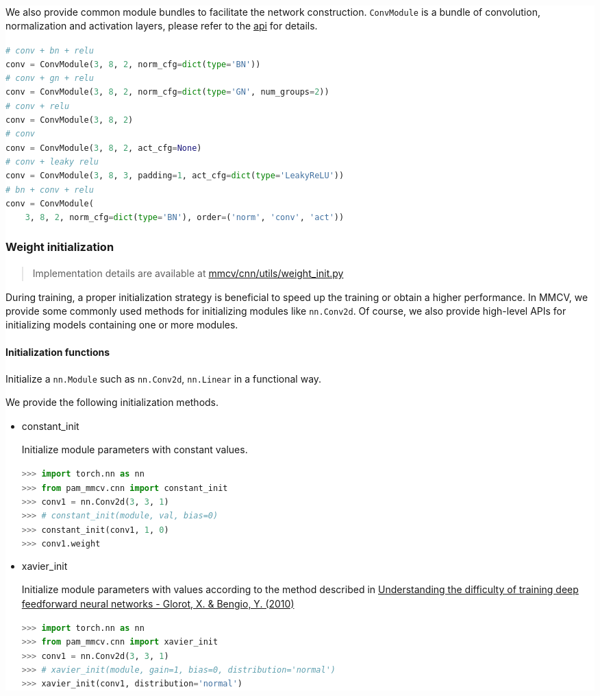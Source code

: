 We also provide common module bundles to facilitate the network construction.
`ConvModule` is a bundle of convolution, normalization and activation layers,
please refer to the [api](api.html#mmcv.cnn.ConvModule) for details.

```python
# conv + bn + relu
conv = ConvModule(3, 8, 2, norm_cfg=dict(type='BN'))
# conv + gn + relu
conv = ConvModule(3, 8, 2, norm_cfg=dict(type='GN', num_groups=2))
# conv + relu
conv = ConvModule(3, 8, 2)
# conv
conv = ConvModule(3, 8, 2, act_cfg=None)
# conv + leaky relu
conv = ConvModule(3, 8, 3, padding=1, act_cfg=dict(type='LeakyReLU'))
# bn + conv + relu
conv = ConvModule(
    3, 8, 2, norm_cfg=dict(type='BN'), order=('norm', 'conv', 'act'))
```

### Weight initialization

> Implementation details are available at [mmcv/cnn/utils/weight_init.py](../../mmcv/cnn/utils/weight_init.py)

During training, a proper initialization strategy is beneficial to speed up the
training or obtain a higher performance. In MMCV, we provide some commonly used
methods for initializing modules like `nn.Conv2d`. Of course, we also provide
high-level APIs for initializing models containing one or more
modules.

#### Initialization functions

Initialize a `nn.Module` such as `nn.Conv2d`, `nn.Linear` in a functional way.

We provide the following initialization methods.

- constant_init

  Initialize module parameters with constant values.

  ```python
  >>> import torch.nn as nn
  >>> from pam_mmcv.cnn import constant_init
  >>> conv1 = nn.Conv2d(3, 3, 1)
  >>> # constant_init(module, val, bias=0)
  >>> constant_init(conv1, 1, 0)
  >>> conv1.weight
  ```

- xavier_init

  Initialize module parameters with values according to the method
  described in [Understanding the difficulty of training deep feedforward neural networks - Glorot, X. & Bengio, Y. (2010)](http://proceedings.mlr.press/v9/glorot10a/glorot10a.pdf)

  ```python
  >>> import torch.nn as nn
  >>> from pam_mmcv.cnn import xavier_init
  >>> conv1 = nn.Conv2d(3, 3, 1)
  >>> # xavier_init(module, gain=1, bias=0, distribution='normal')
  >>> xavier_init(conv1, distribution='normal')
  ```
